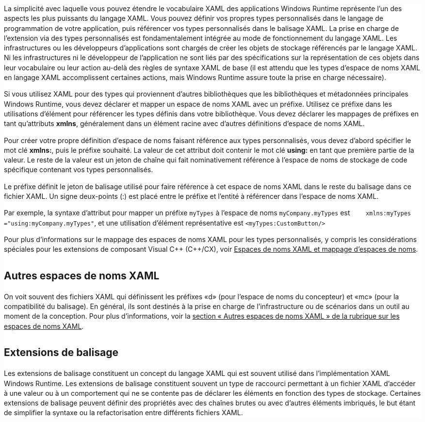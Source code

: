 La simplicité avec laquelle vous pouvez étendre le vocabulaire XAML des applications Windows Runtime représente l’un des aspects les plus puissants du langage XAML. Vous pouvez définir vos propres types personnalisés dans le langage de programmation de votre application, puis référencer vos types personnalisés dans le balisage XAML. La prise en charge de l’extension via des types personnalisés est fondamentalement intégrée au mode de fonctionnement du langage XAML. Les infrastructures ou les développeurs d’applications sont chargés de créer les objets de stockage référencés par le langage XAML. Ni les infrastructures ni le développeur de l’application ne sont liés par des spécifications sur la représentation de ces objets dans leur vocabulaire ou leur action au-delà des règles de syntaxe XAML de base (il est attendu que les types d’espace de noms XAML en langage XAML accomplissent certaines actions, mais Windows Runtime assure toute la prise en charge nécessaire).

Si vous utilisez XAML pour des types qui proviennent d’autres bibliothèques que les bibliothèques et métadonnées principales Windows Runtime, vous devez déclarer et mapper un espace de noms XAML avec un préfixe. Utilisez ce préfixe dans les utilisations d’élément pour référencer les types définis dans votre bibliothèque. Vous devez déclarer les mappages de préfixes en tant qu’attributs **xmlns**, généralement dans un élément racine avec d’autres définitions d’espace de noms XAML.

Pour créer votre propre définition d’espace de noms faisant référence aux types personnalisés, vous devez d’abord spécifier le mot clé **xmlns:**, puis le préfixe souhaité. La valeur de cet attribut doit contenir le mot clé **using:** en tant que première partie de la valeur. Le reste de la valeur est un jeton de chaîne qui fait nominativement référence à l’espace de noms de stockage de code spécifique contenant vos types personnalisés.

Le préfixe définit le jeton de balisage utilisé pour faire référence à cet espace de noms XAML dans le reste du balisage dans ce fichier XAML. Un signe deux-points (:) est placé entre le préfixe et l’entité à référencer dans l’espace de noms XAML.

Par exemple, la syntaxe d’attribut pour mapper un préfixe `myTypes` à l’espace de noms `myCompany.myTypes` est `    xmlns:myTypes="using:myCompany.myTypes"`, et une utilisation d’élément représentative est `<myTypes:CustomButton/>`

Pour plus d’informations sur le mappage des espaces de noms XAML pour les types personnalisés, y compris les considérations spéciales pour les extensions de composant Visual C++ (C++/CX), voir [Espaces de noms XAML et mappage d’espaces de noms](xaml-namespaces-and-namespace-mapping.md).

## <a name="other-xaml-namespaces"></a>Autres espaces de noms XAML

On voit souvent des fichiers XAML qui définissent les préfixes «d» (pour l’espace de noms du concepteur) et «mc» (pour la compatibilité du balisage). En général, ils sont destinés à la prise en charge de l’infrastructure ou de scénarios dans un outil au moment de la conception. Pour plus d’informations, voir la [section « Autres espaces de noms XAML » de la rubrique sur les espaces de noms XAML](xaml-namespaces-and-namespace-mapping.md#other-XAML-namespaces).

## <a name="markup-extensions"></a>Extensions de balisage

Les extensions de balisage constituent un concept du langage XAML qui est souvent utilisé dans l’implémentation XAML Windows Runtime. Les extensions de balisage constituent souvent un type de raccourci permettant à un fichier XAML d’accéder à une valeur ou à un comportement qui ne se contente pas de déclarer les éléments en fonction des types de stockage. Certaines extensions de balisage peuvent définir des propriétés avec des chaînes brutes ou avec d’autres éléments imbriqués, le but étant de simplifier la syntaxe ou la refactorisation entre différents fichiers XAML.
